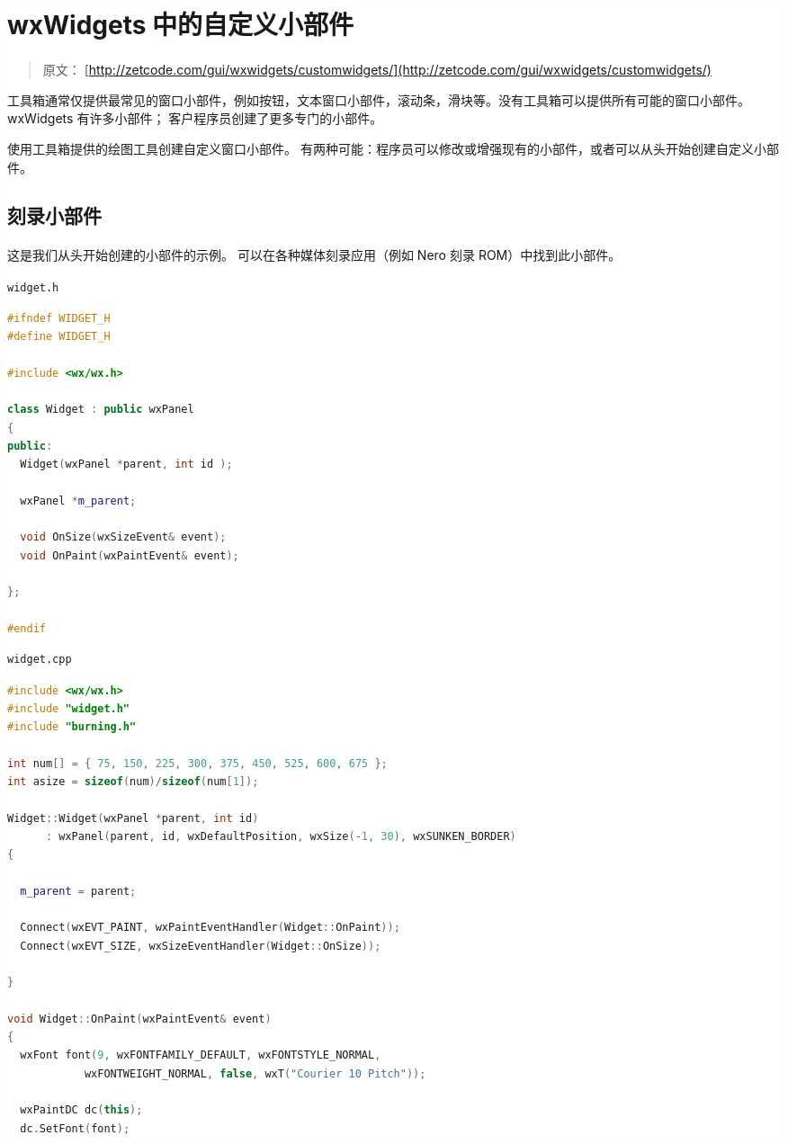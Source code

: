 # wxWidgets 中的自定义小部件

> 原文： [http://zetcode.com/gui/wxwidgets/customwidgets/](http://zetcode.com/gui/wxwidgets/customwidgets/)

工具箱通常仅提供最常见的窗口小部件，例如按钮，文本窗口小部件，滚动条，滑块等。没有工具箱可以提供所有可能的窗口小部件。 wxWidgets 有许多小部件； 客户程序员创建了更多专门的小部件。

使用工具箱提供的绘图工具创建自定义窗口小部件。 有两种可能：程序员可以修改或增强现有的小部件，或者可以从头开始创建自定义小部件。

## 刻录小部件

这是我们从头开始创建的小部件的示例。 可以在各种媒体刻录应用（例如 Nero 刻录 ROM）中找到此小部件。

`widget.h`

```cpp
#ifndef WIDGET_H
#define WIDGET_H

#include <wx/wx.h>

class Widget : public wxPanel
{
public:
  Widget(wxPanel *parent, int id );

  wxPanel *m_parent;

  void OnSize(wxSizeEvent& event);
  void OnPaint(wxPaintEvent& event);  

};

#endif

```

`widget.cpp`

```cpp
#include <wx/wx.h>
#include "widget.h"
#include "burning.h"

int num[] = { 75, 150, 225, 300, 375, 450, 525, 600, 675 };
int asize = sizeof(num)/sizeof(num[1]);

Widget::Widget(wxPanel *parent, int id)
      : wxPanel(parent, id, wxDefaultPosition, wxSize(-1, 30), wxSUNKEN_BORDER)
{

  m_parent = parent;

  Connect(wxEVT_PAINT, wxPaintEventHandler(Widget::OnPaint));
  Connect(wxEVT_SIZE, wxSizeEventHandler(Widget::OnSize));

}

void Widget::OnPaint(wxPaintEvent& event)
{
  wxFont font(9, wxFONTFAMILY_DEFAULT, wxFONTSTYLE_NORMAL,
            wxFONTWEIGHT_NORMAL, false, wxT("Courier 10 Pitch"));

  wxPaintDC dc(this);
  dc.SetFont(font);
```